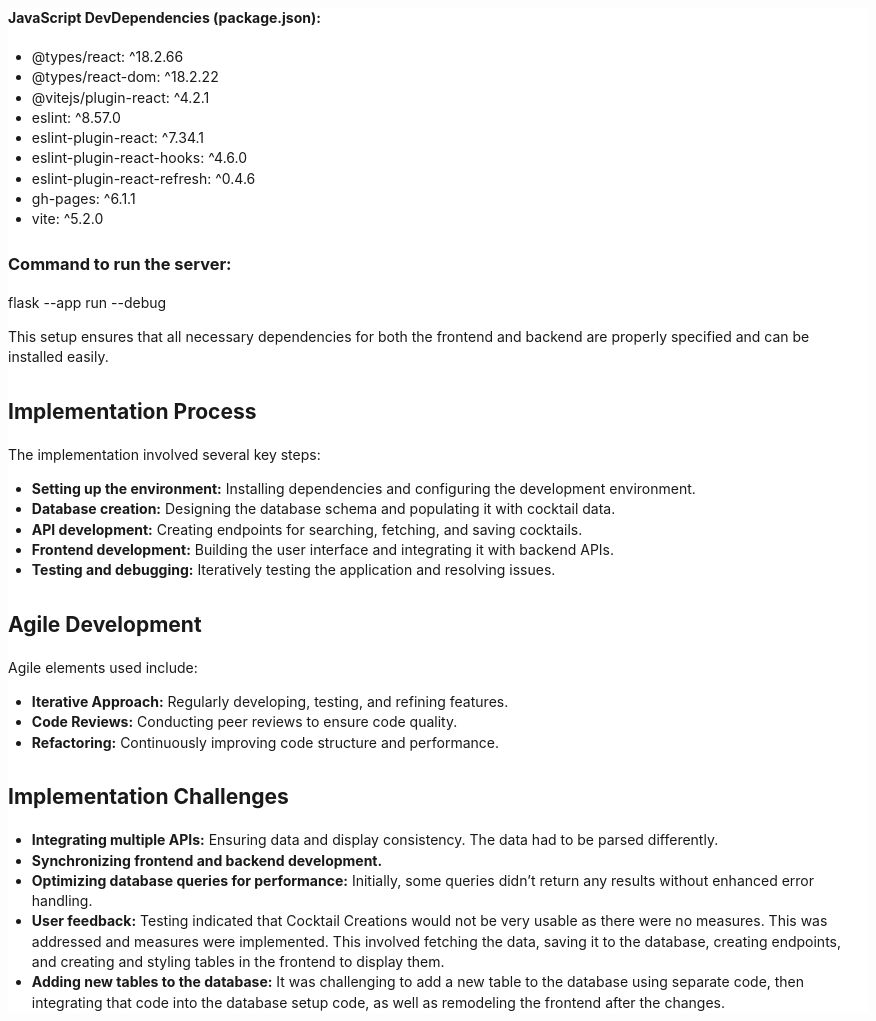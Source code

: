 #### JavaScript DevDependencies (package.json):

- @types/react: ^18.2.66
- @types/react-dom: ^18.2.22
- @vitejs/plugin-react: ^4.2.1
- eslint: ^8.57.0
- eslint-plugin-react: ^7.34.1
- eslint-plugin-react-hooks: ^4.6.0
- eslint-plugin-react-refresh: ^0.4.6
- gh-pages: ^6.1.1
- vite: ^5.2.0

### Command to run the server:

flask --app run --debug

This setup ensures that all necessary dependencies for both the frontend and backend are properly specified and can be installed easily.

## Implementation Process

The implementation involved several key steps:

- **Setting up the environment:** Installing dependencies and configuring the development environment.
- **Database creation:** Designing the database schema and populating it with cocktail data.
- **API development:** Creating endpoints for searching, fetching, and saving cocktails.
- **Frontend development:** Building the user interface and integrating it with backend APIs.
- **Testing and debugging:** Iteratively testing the application and resolving issues.

## Agile Development

Agile elements used include:

- **Iterative Approach:** Regularly developing, testing, and refining features.
- **Code Reviews:** Conducting peer reviews to ensure code quality.
- **Refactoring:** Continuously improving code structure and performance.

## Implementation Challenges

- **Integrating multiple APIs:** Ensuring data and display consistency. The data had to be parsed differently.
- **Synchronizing frontend and backend development.**
- **Optimizing database queries for performance:** Initially, some queries didn’t return any results without enhanced error handling.
- **User feedback:** Testing indicated that Cocktail Creations would not be very usable as there were no measures. This was addressed and measures were implemented. This involved fetching the data, saving it to the database, creating endpoints, and creating and styling tables in the frontend to display them.
- **Adding new tables to the database:** It was challenging to add a new table to the database using separate code, then integrating that code into the database setup code, as well as remodeling the frontend after the changes.
